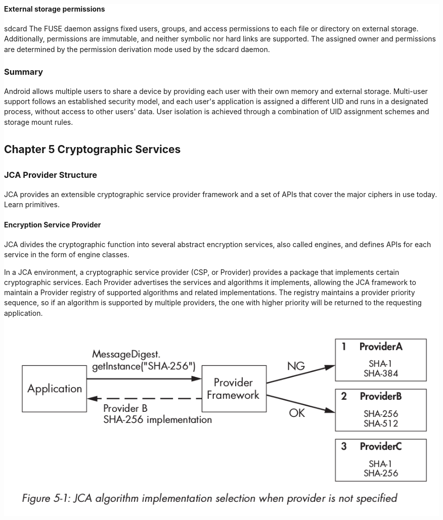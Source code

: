#### External storage permissions 

sdcard The FUSE daemon assigns fixed users, groups, and access permissions to each file or directory on external storage. Additionally, permissions are immutable, and neither symbolic nor hard links are supported. The assigned owner and permissions are determined by the permission derivation mode used by the sdcard daemon. 

### Summary

Android allows multiple users to share a device by providing each user with their own memory and external storage. Multi-user support follows an established security model, and each user's application is assigned a different UID and runs in a designated process, without access to other users' data. User isolation is achieved through a combination of UID assignment schemes and storage mount rules. 

## Chapter 5 Cryptographic Services

### JCA Provider Structure

JCA provides an extensible cryptographic service provider framework and a set of APIs that cover the major ciphers in use today. Learn primitives. 

#### Encryption Service Provider

JCA divides the cryptographic function into several abstract encryption services, also called engines, and defines APIs for each service in the form of engine classes. 

In a JCA environment, a cryptographic service provider (CSP, or Provider) provides a package that implements certain cryptographic services. Each Provider advertises the services and algorithms it implements, allowing the JCA framework to maintain a Provider registry of supported algorithms and related implementations. The registry maintains a provider priority sequence, so if an algorithm is supported by multiple providers, the one with higher priority will be returned to the requesting application. 

![img](pic/8.png)
